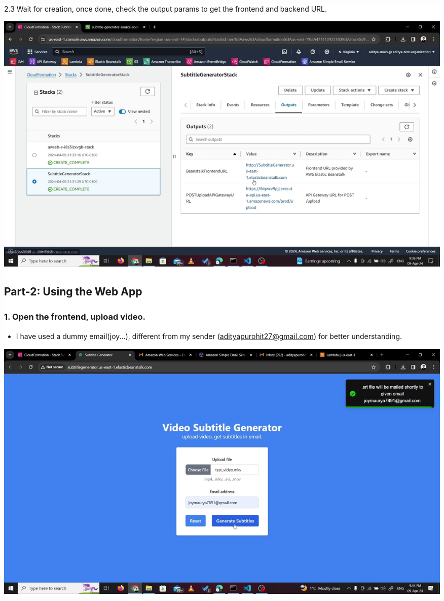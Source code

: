 2.3 Wait for creation, once done, check the output params to get the frontend and backend URL.

![readme-images/CFN-output-params.png](readme-images/CFN-output-params.png)

## Part-2: Using the Web App

### 1. Open the frontend, upload video.
- I have used a dummy email(joy...), different from my sender (adityapurohit27@gmail.com) for better understanding.

![readme-images/frontend-upload.png](readme-images/frontend-upload.png)
